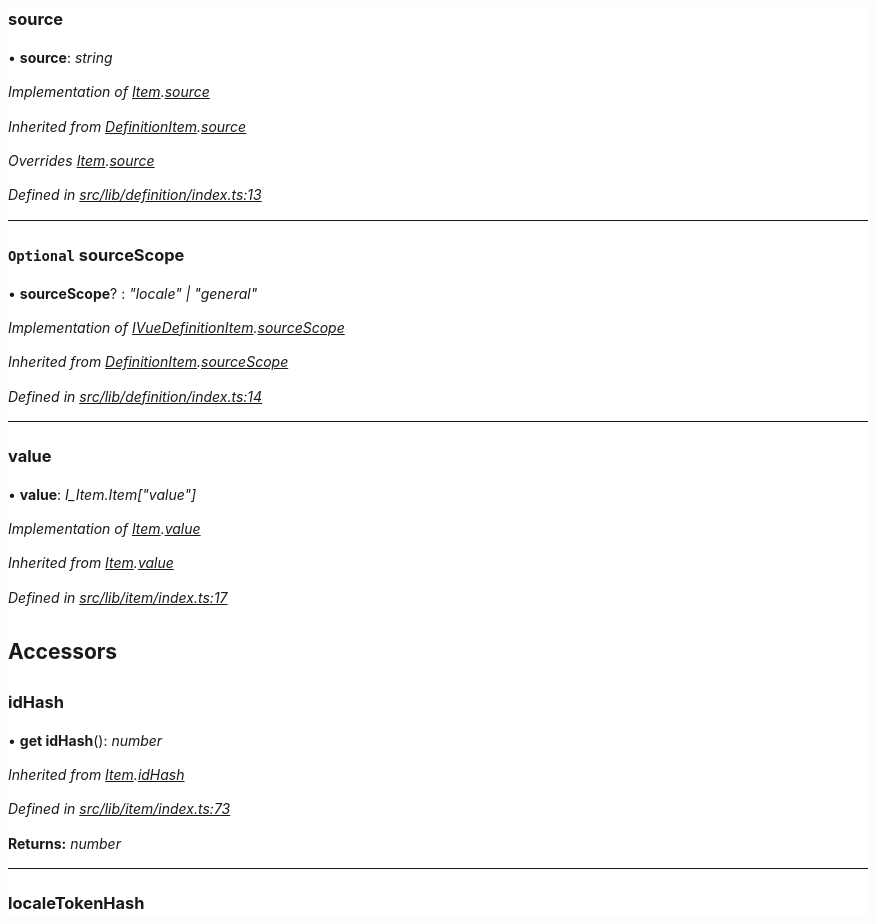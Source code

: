 ###  source

• **source**: *string*

*Implementation of [Item](../README.md#item).[source](../README.md#optional-source)*

*Inherited from [DefinitionItem](definitionitem.md).[source](definitionitem.md#source)*

*Overrides [Item](item.md).[source](item.md#optional-source)*

*Defined in [src/lib/definition/index.ts:13](https://github.com/JuroOravec/i18n-util/blob/c9cd5a0/src/lib/definition/index.ts#L13)*

___

### `Optional` sourceScope

• **sourceScope**? : *"locale" | "general"*

*Implementation of [IVueDefinitionItem](../interfaces/ivuedefinitionitem.md).[sourceScope](../interfaces/ivuedefinitionitem.md#optional-sourcescope)*

*Inherited from [DefinitionItem](definitionitem.md).[sourceScope](definitionitem.md#optional-sourcescope)*

*Defined in [src/lib/definition/index.ts:14](https://github.com/JuroOravec/i18n-util/blob/c9cd5a0/src/lib/definition/index.ts#L14)*

___

###  value

• **value**: *I_Item.Item["value"]*

*Implementation of [Item](../README.md#item).[value](../README.md#value)*

*Inherited from [Item](item.md).[value](item.md#value)*

*Defined in [src/lib/item/index.ts:17](https://github.com/JuroOravec/i18n-util/blob/c9cd5a0/src/lib/item/index.ts#L17)*

## Accessors

###  idHash

• **get idHash**(): *number*

*Inherited from [Item](item.md).[idHash](item.md#idhash)*

*Defined in [src/lib/item/index.ts:73](https://github.com/JuroOravec/i18n-util/blob/c9cd5a0/src/lib/item/index.ts#L73)*

**Returns:** *number*

___

###  localeTokenHash
